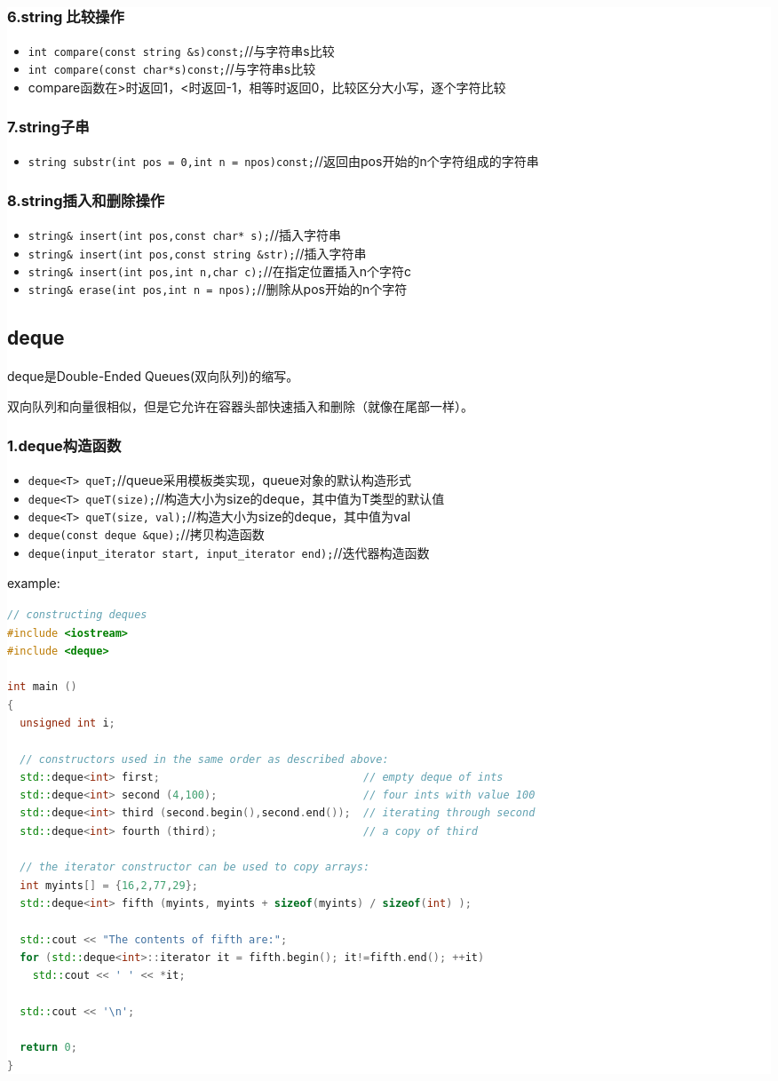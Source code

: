 ### 6.string 比较操作

- `int compare(const string &s)const;`//与字符串s比较
- `int compare(const char*s)const;`//与字符串s比较
- compare函数在>时返回1，<时返回-1，相等时返回0，比较区分大小写，逐个字符比较

### 7.string子串

- `string substr(int pos = 0,int n = npos)const;`//返回由pos开始的n个字符组成的字符串

### 8.string插入和删除操作

- `string& insert(int pos,const char* s);`//插入字符串
- `string& insert(int pos,const string &str);`//插入字符串
- `string& insert(int pos,int n,char c);`//在指定位置插入n个字符c
- `string& erase(int pos,int n = npos);`//删除从pos开始的n个字符

## deque

deque是Double-Ended Queues(双向队列)的缩写。

双向队列和向量很相似，但是它允许在容器头部快速插入和删除（就像在尾部一样）。

### 1.deque构造函数

- `deque<T> queT;`//queue采用模板类实现，queue对象的默认构造形式
- `deque<T> queT(size);`//构造大小为size的deque，其中值为T类型的默认值
- `deque<T> queT(size, val);`//构造大小为size的deque，其中值为val
- `deque(const deque &que);`//拷贝构造函数
- `deque(input_iterator start, input_iterator end);`//迭代器构造函数

example:

```c++
// constructing deques
#include <iostream>
#include <deque>

int main ()
{
  unsigned int i;

  // constructors used in the same order as described above:
  std::deque<int> first;                                // empty deque of ints
  std::deque<int> second (4,100);                       // four ints with value 100
  std::deque<int> third (second.begin(),second.end());  // iterating through second
  std::deque<int> fourth (third);                       // a copy of third

  // the iterator constructor can be used to copy arrays:
  int myints[] = {16,2,77,29};
  std::deque<int> fifth (myints, myints + sizeof(myints) / sizeof(int) );

  std::cout << "The contents of fifth are:";
  for (std::deque<int>::iterator it = fifth.begin(); it!=fifth.end(); ++it)
    std::cout << ' ' << *it;

  std::cout << '\n';

  return 0;
}
```
